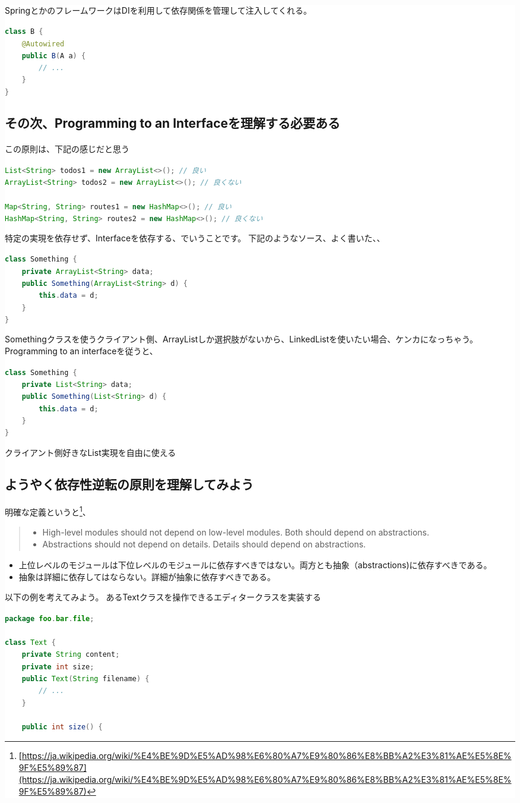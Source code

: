 SpringとかのフレームワークはDIを利用して依存関係を管理して注入してくれる。

```java
class B {
    @Autowired
    public B(A a) {
        // ...
    }
}
```

## その次、Programming to an Interfaceを理解する必要ある

この原則は、下記の感じだと思う
```java
List<String> todos1 = new ArrayList<>(); // 良い
ArrayList<String> todos2 = new ArrayList<>(); // 良くない

Map<String, String> routes1 = new HashMap<>(); // 良い
HashMap<String, String> routes2 = new HashMap<>(); // 良くない
```
特定の実現を依存せず、Interfaceを依存する、でいうことです。
下記のようなソース、よく書いた、、
```java
class Something {
    private ArrayList<String> data;
    public Something(ArrayList<String> d) {
        this.data = d;
    }
}
```
Somethingクラスを使うクライアント側、ArrayListしか選択肢がないから、LinkedListを使いたい場合、ケンカになっちゃう。
Programming to an interfaceを従うと、
```java
class Something {
    private List<String> data;
    public Something(List<String> d) {
        this.data = d;
    }
}
```
クライアント側好きなList実現を自由に使える

## ようやく依存性逆転の原則を理解してみよう

明確な定義というと[^1]、

>* High-level modules should not depend on low-level modules. Both should depend on abstractions.
>* Abstractions should not depend on details. Details should depend on abstractions.

* 上位レベルのモジュールは下位レベルのモジュールに依存すべきではない。両方とも抽象（abstractions)に依存すべきである。
* 抽象は詳細に依存してはならない。詳細が抽象に依存すべきである。

以下の例を考えてみよう。
あるTextクラスを操作できるエディタークラスを実装する
```java
package foo.bar.file;

class Text {
    private String content;
    private int size;
    public Text(String filename) {
        // ...
    }

    public int size() {

```

[^1]: [https://ja.wikipedia.org/wiki/%E4%BE%9D%E5%AD%98%E6%80%A7%E9%80%86%E8%BB%A2%E3%81%AE%E5%8E%9F%E5%89%87](https://ja.wikipedia.org/wiki/%E4%BE%9D%E5%AD%98%E6%80%A7%E9%80%86%E8%BB%A2%E3%81%AE%E5%8E%9F%E5%89%87)